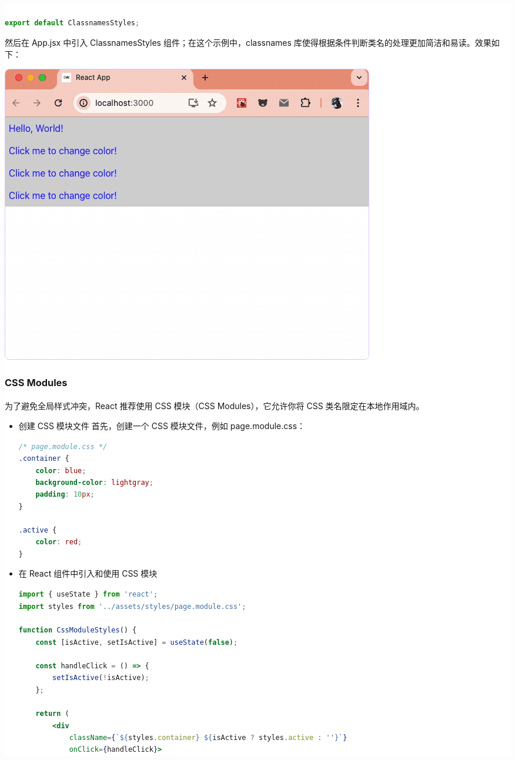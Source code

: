 ```jsx

export default ClassnamesStyles;
```
然后在 App.jsx 中引入 ClassnamesStyles 组件；在这个示例中，classnames 库使得根据条件判断类名的处理更加简洁和易读。效果如下：

<img src="assets/191cfe99-2cbd-43a1-b36a-93160f13b5d9.gif" style="border:1px solid rgb(222, 198, 251);border-radius: 8px" />

### CSS Modules
为了避免全局样式冲突，React 推荐使用 CSS 模块（CSS Modules），它允许你将 CSS 类名限定在本地作用域内。
- 创建 CSS 模块文件
  首先，创建一个 CSS 模块文件，例如 page.module.css：
  ```css
  /* page.module.css */
  .container {
      color: blue;
      background-color: lightgray;
      padding: 10px;
  }
  
  .active {
      color: red;
  }
  ```
- 在 React 组件中引入和使用 CSS 模块
  ```jsx
  import { useState } from 'react';
  import styles from '../assets/styles/page.module.css';
  
  function CssModuleStyles() {
      const [isActive, setIsActive] = useState(false);
  
      const handleClick = () => {
          setIsActive(!isActive);
      };
  
      return (
          <div
              className={`${styles.container} ${isActive ? styles.active : ''}`}
              onClick={handleClick}>
  ```